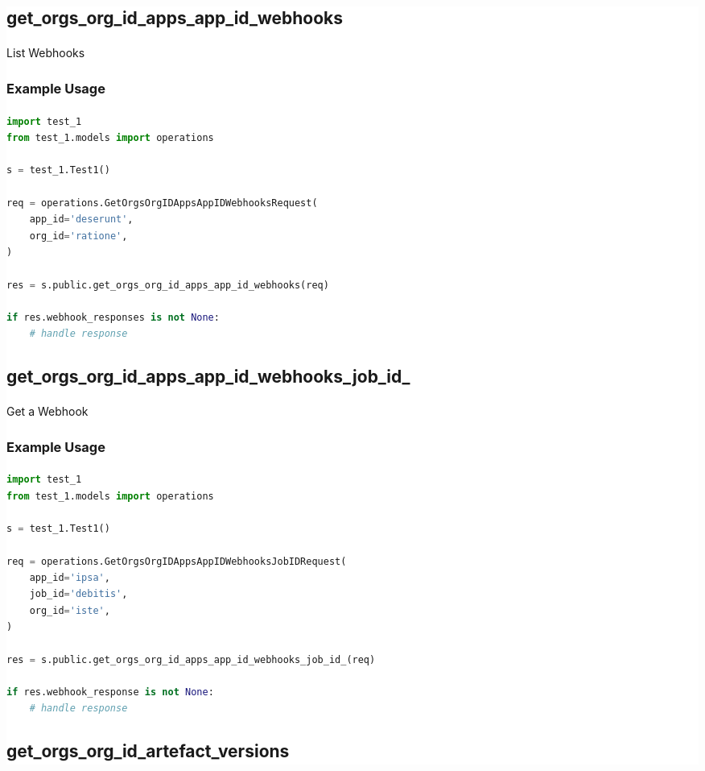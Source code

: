 ```python
```

## get_orgs_org_id_apps_app_id_webhooks

List Webhooks

### Example Usage

```python
import test_1
from test_1.models import operations

s = test_1.Test1()

req = operations.GetOrgsOrgIDAppsAppIDWebhooksRequest(
    app_id='deserunt',
    org_id='ratione',
)

res = s.public.get_orgs_org_id_apps_app_id_webhooks(req)

if res.webhook_responses is not None:
    # handle response
```

## get_orgs_org_id_apps_app_id_webhooks_job_id_

Get a Webhook

### Example Usage

```python
import test_1
from test_1.models import operations

s = test_1.Test1()

req = operations.GetOrgsOrgIDAppsAppIDWebhooksJobIDRequest(
    app_id='ipsa',
    job_id='debitis',
    org_id='iste',
)

res = s.public.get_orgs_org_id_apps_app_id_webhooks_job_id_(req)

if res.webhook_response is not None:
    # handle response
```

## get_orgs_org_id_artefact_versions
